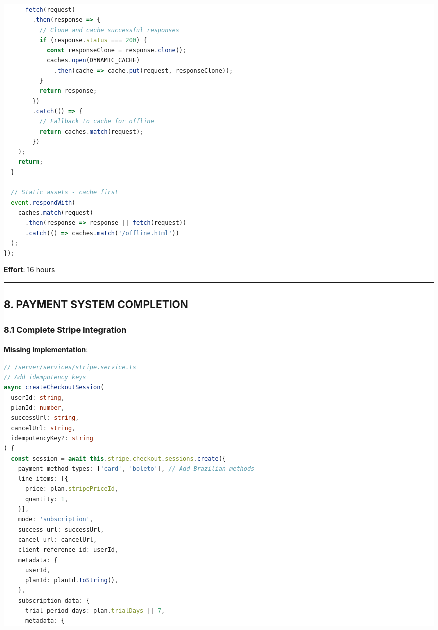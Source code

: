 ```javascript
      fetch(request)
        .then(response => {
          // Clone and cache successful responses
          if (response.status === 200) {
            const responseClone = response.clone();
            caches.open(DYNAMIC_CACHE)
              .then(cache => cache.put(request, responseClone));
          }
          return response;
        })
        .catch(() => {
          // Fallback to cache for offline
          return caches.match(request);
        })
    );
    return;
  }
  
  // Static assets - cache first
  event.respondWith(
    caches.match(request)
      .then(response => response || fetch(request))
      .catch(() => caches.match('/offline.html'))
  );
});
```

**Effort**: 16 hours

---

## 8. PAYMENT SYSTEM COMPLETION

### 8.1 Complete Stripe Integration

**Missing Implementation**:
```typescript
// /server/services/stripe.service.ts
// Add idempotency keys
async createCheckoutSession(
  userId: string, 
  planId: number,
  successUrl: string,
  cancelUrl: string,
  idempotencyKey?: string
) {
  const session = await this.stripe.checkout.sessions.create({
    payment_method_types: ['card', 'boleto'], // Add Brazilian methods
    line_items: [{
      price: plan.stripePriceId,
      quantity: 1,
    }],
    mode: 'subscription',
    success_url: successUrl,
    cancel_url: cancelUrl,
    client_reference_id: userId,
    metadata: {
      userId,
      planId: planId.toString(),
    },
    subscription_data: {
      trial_period_days: plan.trialDays || 7,
      metadata: {
```